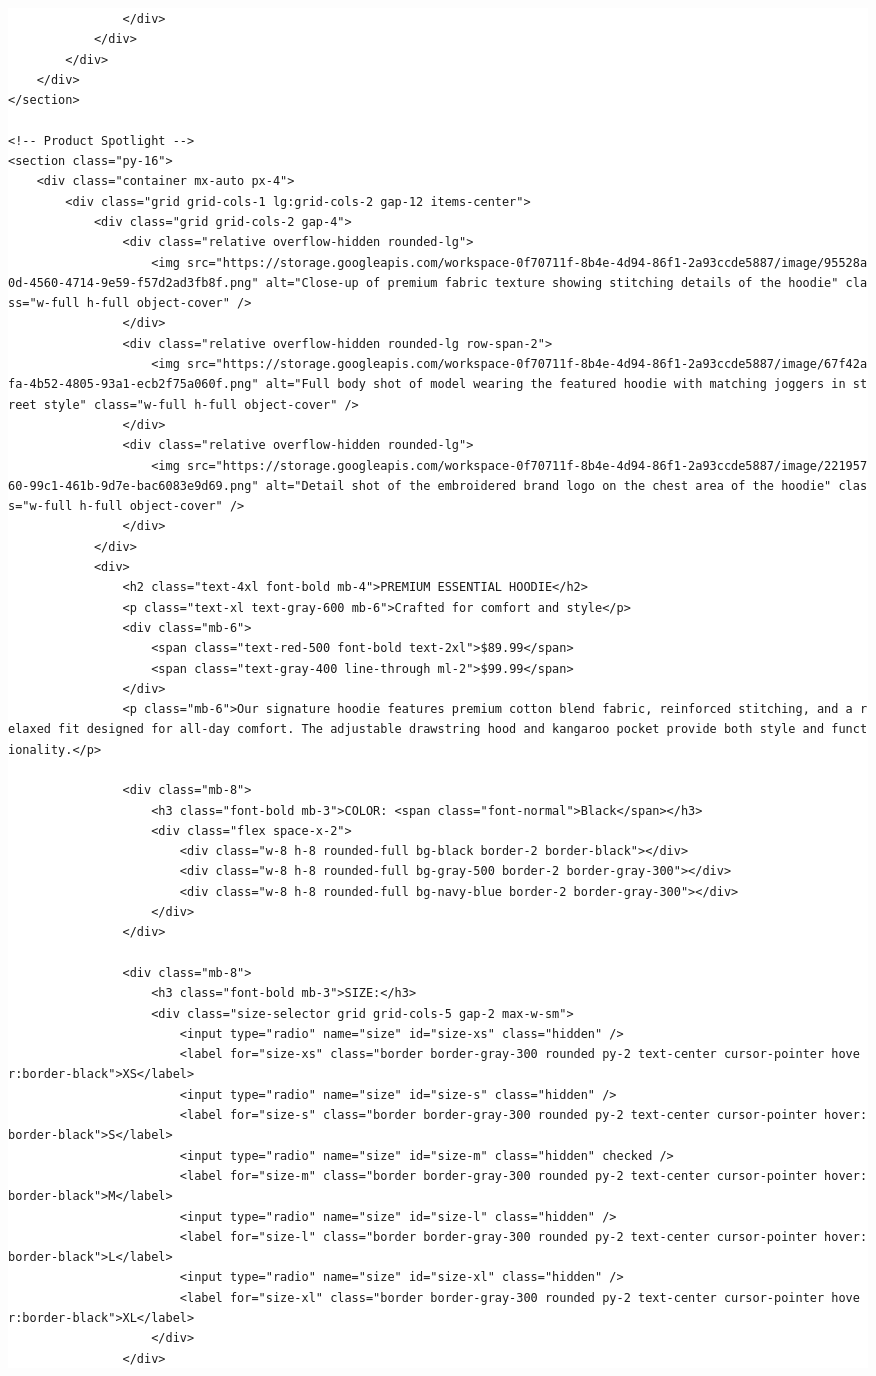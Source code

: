                     </div>
                </div>
            </div>
        </div>
    </section>

    <!-- Product Spotlight -->
    <section class="py-16">
        <div class="container mx-auto px-4">
            <div class="grid grid-cols-1 lg:grid-cols-2 gap-12 items-center">
                <div class="grid grid-cols-2 gap-4">
                    <div class="relative overflow-hidden rounded-lg">
                        <img src="https://storage.googleapis.com/workspace-0f70711f-8b4e-4d94-86f1-2a93ccde5887/image/95528a0d-4560-4714-9e59-f57d2ad3fb8f.png" alt="Close-up of premium fabric texture showing stitching details of the hoodie" class="w-full h-full object-cover" />
                    </div>
                    <div class="relative overflow-hidden rounded-lg row-span-2">
                        <img src="https://storage.googleapis.com/workspace-0f70711f-8b4e-4d94-86f1-2a93ccde5887/image/67f42afa-4b52-4805-93a1-ecb2f75a060f.png" alt="Full body shot of model wearing the featured hoodie with matching joggers in street style" class="w-full h-full object-cover" />
                    </div>
                    <div class="relative overflow-hidden rounded-lg">
                        <img src="https://storage.googleapis.com/workspace-0f70711f-8b4e-4d94-86f1-2a93ccde5887/image/22195760-99c1-461b-9d7e-bac6083e9d69.png" alt="Detail shot of the embroidered brand logo on the chest area of the hoodie" class="w-full h-full object-cover" />
                    </div>
                </div>
                <div>
                    <h2 class="text-4xl font-bold mb-4">PREMIUM ESSENTIAL HOODIE</h2>
                    <p class="text-xl text-gray-600 mb-6">Crafted for comfort and style</p>
                    <div class="mb-6">
                        <span class="text-red-500 font-bold text-2xl">$89.99</span>
                        <span class="text-gray-400 line-through ml-2">$99.99</span>
                    </div>
                    <p class="mb-6">Our signature hoodie features premium cotton blend fabric, reinforced stitching, and a relaxed fit designed for all-day comfort. The adjustable drawstring hood and kangaroo pocket provide both style and functionality.</p>
                    
                    <div class="mb-8">
                        <h3 class="font-bold mb-3">COLOR: <span class="font-normal">Black</span></h3>
                        <div class="flex space-x-2">
                            <div class="w-8 h-8 rounded-full bg-black border-2 border-black"></div>
                            <div class="w-8 h-8 rounded-full bg-gray-500 border-2 border-gray-300"></div>
                            <div class="w-8 h-8 rounded-full bg-navy-blue border-2 border-gray-300"></div>
                        </div>
                    </div>
                    
                    <div class="mb-8">
                        <h3 class="font-bold mb-3">SIZE:</h3>
                        <div class="size-selector grid grid-cols-5 gap-2 max-w-sm">
                            <input type="radio" name="size" id="size-xs" class="hidden" />
                            <label for="size-xs" class="border border-gray-300 rounded py-2 text-center cursor-pointer hover:border-black">XS</label>
                            <input type="radio" name="size" id="size-s" class="hidden" />
                            <label for="size-s" class="border border-gray-300 rounded py-2 text-center cursor-pointer hover:border-black">S</label>
                            <input type="radio" name="size" id="size-m" class="hidden" checked />
                            <label for="size-m" class="border border-gray-300 rounded py-2 text-center cursor-pointer hover:border-black">M</label>
                            <input type="radio" name="size" id="size-l" class="hidden" />
                            <label for="size-l" class="border border-gray-300 rounded py-2 text-center cursor-pointer hover:border-black">L</label>
                            <input type="radio" name="size" id="size-xl" class="hidden" />
                            <label for="size-xl" class="border border-gray-300 rounded py-2 text-center cursor-pointer hover:border-black">XL</label>
                        </div>
                    </div>
                    